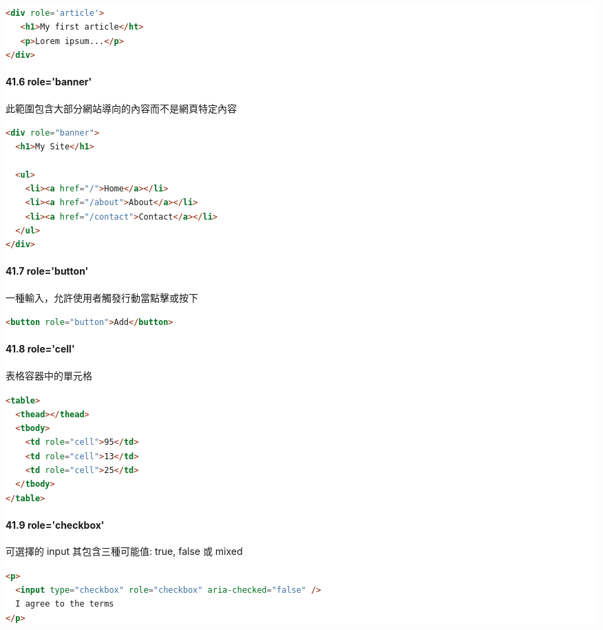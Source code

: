 ```html
<div role='article'>
   <h1>My first article</ht>
   <p>Lorem ipsum...</p>
</div>
```

#### 41.6 role='banner'

此範圍包含大部分網站導向的內容而不是網頁特定內容

```html
<div role="banner">
  <h1>My Site</h1>

  <ul>
    <li><a href="/">Home</a></li>
    <li><a href="/about">About</a></li>
    <li><a href="/contact">Contact</a></li>
  </ul>
</div>
```

#### 41.7 role='button'

一種輸入，允許使用者觸發行動當點擊或按下

```html
<button role="button">Add</button>
```

#### 41.8 role='cell'

表格容器中的單元格

```html
<table>
  <thead></thead>
  <tbody>
    <td role="cell">95</td>
    <td role="cell">13</td>
    <td role="cell">25</td>
  </tbody>
</table>
```

#### 41.9 role='checkbox'

可選擇的 input 其包含三種可能值: true, false 或 mixed

```html
<p>
  <input type="checkbox" role="checkbox" aria-checked="false" />
  I agree to the terms
</p>
```
